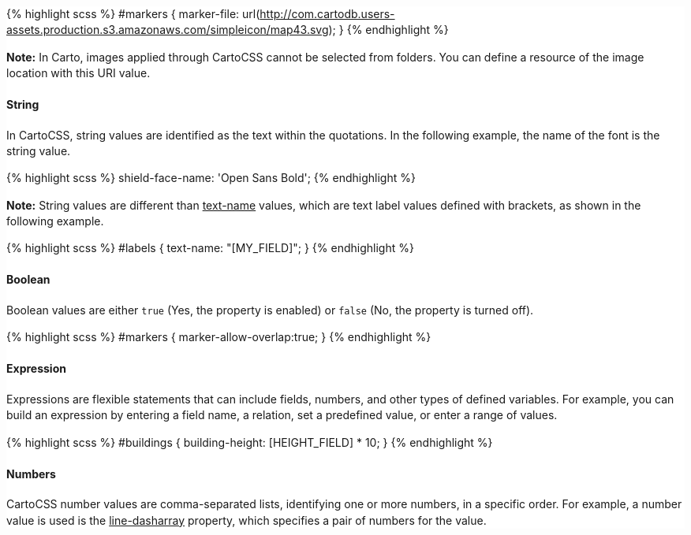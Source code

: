 {% highlight scss %}
#markers {
  marker-file: url(http://com.cartodb.users-assets.production.s3.amazonaws.com/simpleicon/map43.svg);
}
{% endhighlight %}

**Note:** In Carto, images applied through CartoCSS cannot be selected from folders. You can define a resource of the image location with this URI value.

#### String

In CartoCSS, string values are identified as the text within the quotations. In the following example, the name of the font is the string value.

{% highlight scss %}
shield-face-name: 'Open Sans Bold';
{% endhighlight %}

**Note:** String values are different than [text-name](#text-name-expression) values, which are text label values defined with brackets, as shown in the following example.

{% highlight scss %}
#labels {
  text-name: "[MY_FIELD]";
}
{% endhighlight %}

#### Boolean

Boolean values are either `true` (Yes, the property is enabled) or `false` (No, the property is turned off).

{% highlight scss %}
#markers {
  marker-allow-overlap:true;
}
{% endhighlight %}

#### Expression

Expressions are flexible statements that can include fields, numbers, and other types of defined variables. For example, you can build an expression by entering a field name, a relation, set a predefined value, or enter a range of values.

{% highlight scss %}
#buildings {
  building-height: [HEIGHT_FIELD] * 10;
}
{% endhighlight %}

#### Numbers

CartoCSS number values are comma-separated lists, identifying one or more numbers, in a specific order. For example, a number value is used is the [line-dasharray](#line-dasharray-numbers) property, which specifies a pair of numbers for the value.
